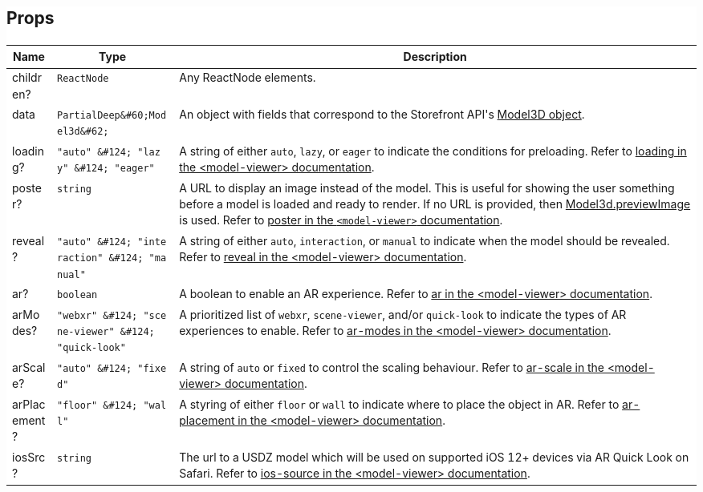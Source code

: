 ## Props

| Name                        | Type                                                           | Description                                                                                                                                                                                                                                                                                                                                                                                            |
| --------------------------- | -------------------------------------------------------------- | ------------------------------------------------------------------------------------------------------------------------------------------------------------------------------------------------------------------------------------------------------------------------------------------------------------------------------------------------------------------------------------------------------ |
| children?                   | `ReactNode`                                         | Any ReactNode elements.                                                                                                                                                                                                                                                                                                                                                                                |
| data                        | `PartialDeep&#60;Model3d&#62;`                      | An object with fields that correspond to the Storefront API's [Model3D object](https://shopify.dev/api/storefront/latest/objects/model3d).                                                                                                                                                                                                                                                             |
| loading?                    | `"auto" &#124; "lazy" &#124; "eager"`               | A string of either `auto`, `lazy`, or `eager` to indicate the conditions for preloading. Refer to [loading in the &lt;model-viewer&gt; documentation](https://modelviewer.dev/docs/index.html#entrydocs-loading-attributes-loading).                                                                                                                                                                   |
| poster?                     | `string`                                            | A URL to display an image instead of the model. This is useful for showing the user something before a model is loaded and ready to render. If no URL is provided, then [Model3d.previewImage](https://shopify.dev/api/storefront/latest/objects/model3d) is used. Refer to [poster in the `<model-viewer>` documentation](https://modelviewer.dev/docs/index.html#entrydocs-loading-attributes-poster). |
| reveal?                     | `"auto" &#124; "interaction" &#124; "manual"`       | A string of either `auto`, `interaction`, or `manual` to indicate when the model should be revealed. Refer to [reveal in the &lt;model-viewer&gt; documentation](https://modelviewer.dev/docs/index.html#entrydocs-loading-attributes-reveal).                                                                                                                                                         |
| ar?                         | `boolean`                                           | A boolean to enable an AR experience. Refer to [ar in the &lt;model-viewer&gt; documentation](https://modelviewer.dev/docs/index.html#entrydocs-augmentedreality-attributes-ar).                                                                                                                                                                                                                       |
| arModes?                    | `"webxr" &#124; "scene-viewer" &#124; "quick-look"` | A prioritized list of `webxr`, `scene-viewer`, and/or `quick-look` to indicate the types of AR experiences to enable. Refer to [ar-modes in the &lt;model-viewer&gt; documentation](https://modelviewer.dev/docs/index.html#entrydocs-augmentedreality-attributes-arModes).                                                                                                                            |
| arScale?                    | `"auto" &#124; "fixed"`                             | A string of `auto` or `fixed` to control the scaling behaviour. Refer to [ar-scale in the &lt;model-viewer&gt; documentation](https://modelviewer.dev/docs/index.html#entrydocs-augmentedreality-attributes-arScale).                                                                                                                                                                                  |
| arPlacement?                | `"floor" &#124; "wall"`                             | A styring of either `floor` or `wall` to indicate where to place the object in AR. Refer to [ar-placement in the &lt;model-viewer&gt; documentation](https://modelviewer.dev/docs/index.html#entrydocs-augmentedreality-attributes-arPlacement).                                                                                                                                                       |
| iosSrc?                     | `string`                                            | The url to a USDZ model which will be used on supported iOS 12+ devices via AR Quick Look on Safari. Refer to [ios-source in the &lt;model-viewer&gt; documentation](https://modelviewer.dev/docs/index.html#entrydocs-augmentedreality-attributes-iosSrc).                                                                                                                                            |